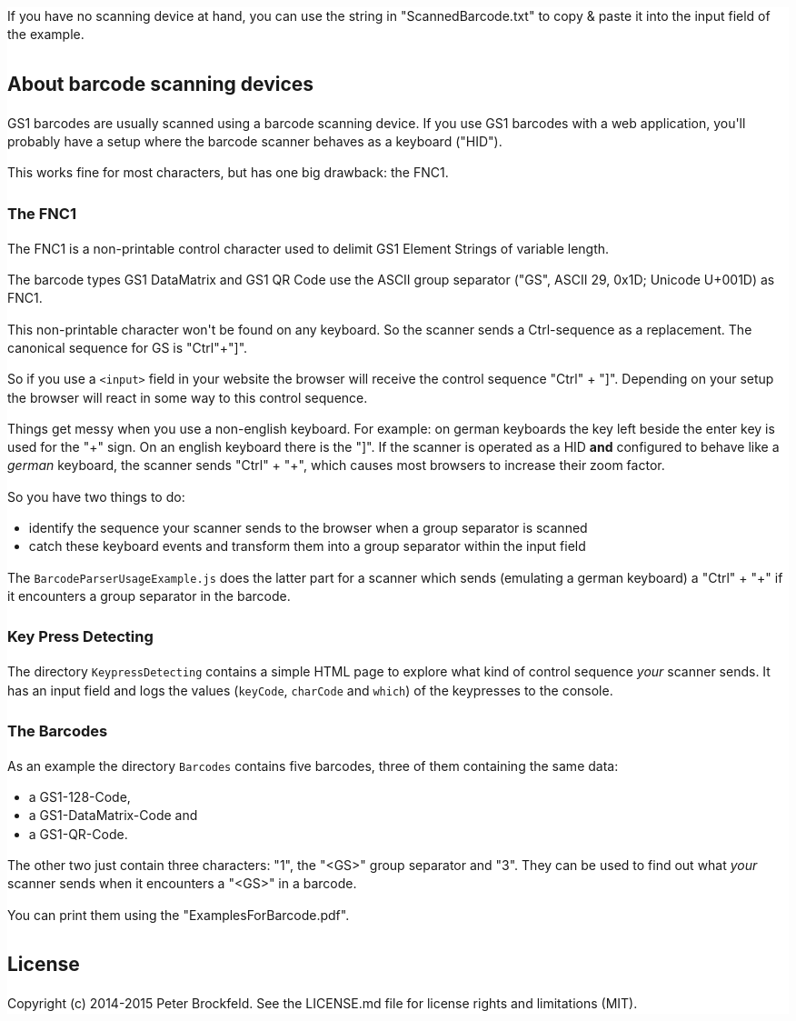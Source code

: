 If you have no scanning device at hand, you can use the string in "ScannedBarcode.txt" to copy &amp; paste it into the input field of the example.

## About barcode scanning devices

GS1 barcodes are usually scanned using a barcode scanning device. If you use GS1 barcodes with a web application, you'll probably have a setup where the barcode scanner behaves as a keyboard ("HID").

This works fine for most characters, but has one big drawback: the FNC1.

### The FNC1

The FNC1 is a non-printable control character used to delimit GS1 Element Strings of variable length.

The barcode types GS1 DataMatrix and GS1 QR Code use the ASCII group separator ("GS", ASCII 29, 0x1D; Unicode U+001D) as FNC1.

This non-printable character won't be found on any keyboard. So the scanner sends a Ctrl-sequence as a replacement. The canonical sequence for GS is "Ctrl"+"]".

So if you use a ```<input>``` field in your website the browser will receive the control sequence "Ctrl" + "]". Depending on your setup the browser will react in some way to this control sequence.

Things get messy when you use a non-english keyboard. For example: on german keyboards the key left beside the enter key is used for the "+" sign. On an english keyboard there is the "]". If the scanner is operated as a HID **and** configured to behave like a *german* keyboard, the scanner sends "Ctrl" + "+", which causes most browsers to increase their zoom factor.

So you have two things to do:

* identify the sequence your scanner sends to the browser when a group separator is scanned
* catch these keyboard events and transform them into a group separator within the input field

The ```BarcodeParserUsageExample.js``` does the latter part for a scanner which sends (emulating a german keyboard) a "Ctrl" + "+" if it encounters a group separator in the barcode.

### Key Press Detecting

The directory ```KeypressDetecting``` contains a simple HTML page to explore what kind of control sequence *your* scanner sends. It has an input field and logs the values (```keyCode```, ```charCode``` and ```which```) of the keypresses to the console.

### The Barcodes

As an example the directory `Barcodes` contains five barcodes, three of them containing the same data:

* a GS1-128-Code,
* a GS1-DataMatrix-Code and 
* a GS1-QR-Code.

The other two just contain three characters: "1", the "&lt;GS&gt;" group separator and "3". They can be used to find out what *your* scanner sends when it encounters a "&lt;GS&gt;" in a barcode.

You can print them using the "ExamplesForBarcode.pdf".

## License

Copyright (c) 2014-2015 Peter Brockfeld. See the LICENSE.md file for license rights and limitations (MIT).